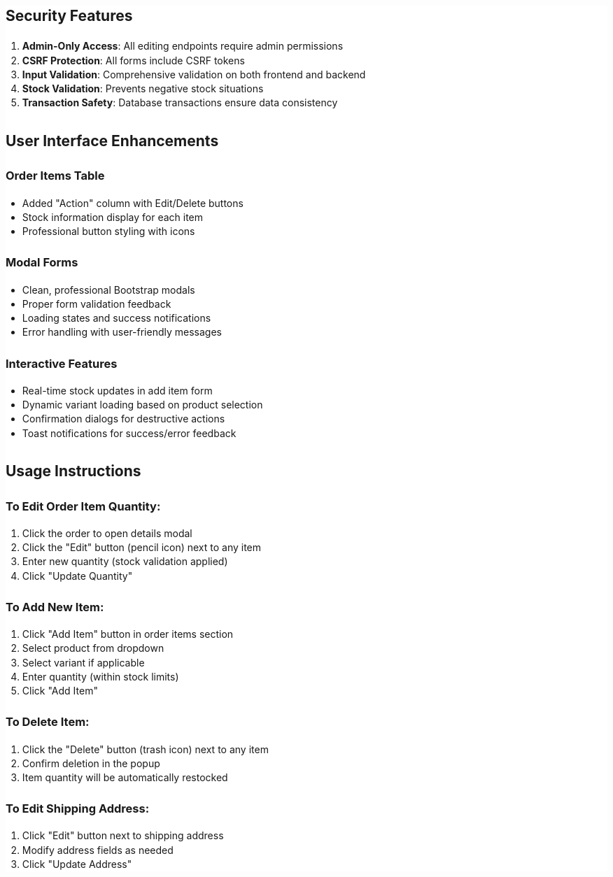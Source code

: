 ## Security Features

1. **Admin-Only Access**: All editing endpoints require admin permissions
2. **CSRF Protection**: All forms include CSRF tokens
3. **Input Validation**: Comprehensive validation on both frontend and backend
4. **Stock Validation**: Prevents negative stock situations
5. **Transaction Safety**: Database transactions ensure data consistency

## User Interface Enhancements

### Order Items Table
- Added "Action" column with Edit/Delete buttons
- Stock information display for each item
- Professional button styling with icons

### Modal Forms
- Clean, professional Bootstrap modals
- Proper form validation feedback
- Loading states and success notifications
- Error handling with user-friendly messages

### Interactive Features
- Real-time stock updates in add item form
- Dynamic variant loading based on product selection
- Confirmation dialogs for destructive actions
- Toast notifications for success/error feedback

## Usage Instructions

### To Edit Order Item Quantity:
1. Click the order to open details modal
2. Click the "Edit" button (pencil icon) next to any item
3. Enter new quantity (stock validation applied)
4. Click "Update Quantity"

### To Add New Item:
1. Click "Add Item" button in order items section
2. Select product from dropdown
3. Select variant if applicable
4. Enter quantity (within stock limits)
5. Click "Add Item"

### To Delete Item:
1. Click the "Delete" button (trash icon) next to any item
2. Confirm deletion in the popup
3. Item quantity will be automatically restocked

### To Edit Shipping Address:
1. Click "Edit" button next to shipping address
2. Modify address fields as needed
3. Click "Update Address"
